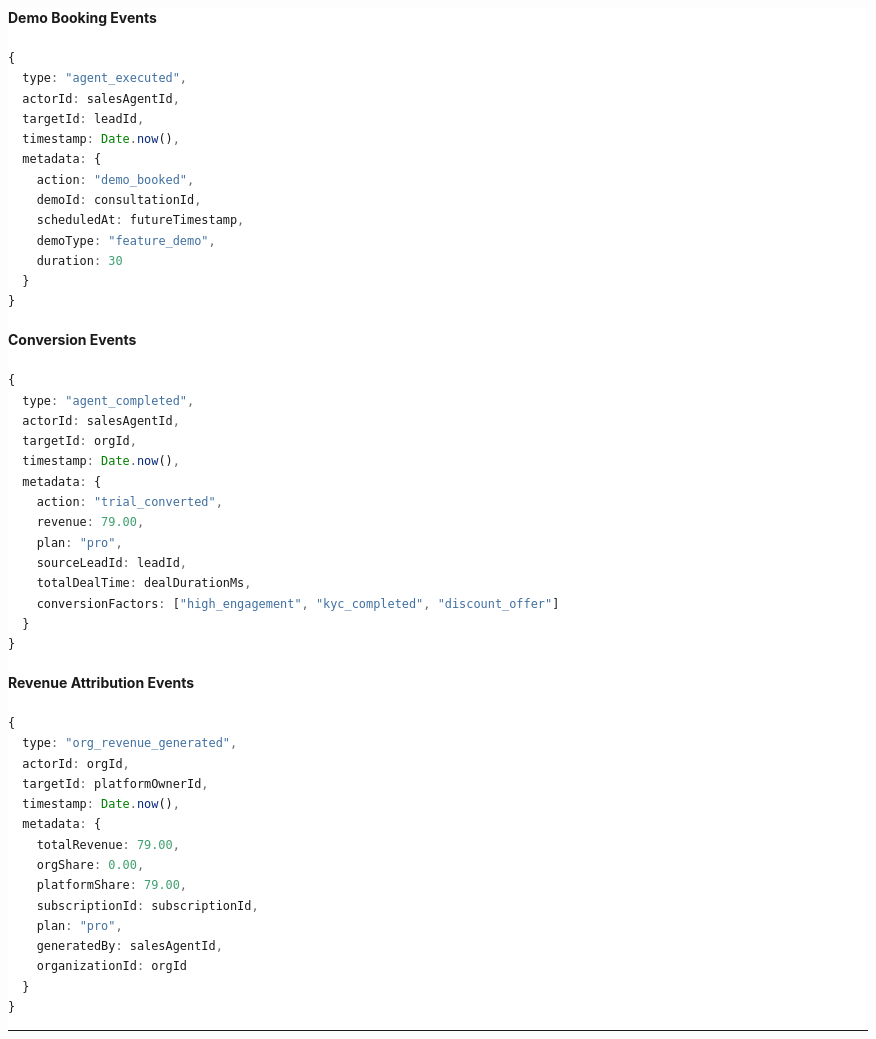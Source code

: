 #### Demo Booking Events
```typescript
{
  type: "agent_executed",
  actorId: salesAgentId,
  targetId: leadId,
  timestamp: Date.now(),
  metadata: {
    action: "demo_booked",
    demoId: consultationId,
    scheduledAt: futureTimestamp,
    demoType: "feature_demo",
    duration: 30
  }
}
```

#### Conversion Events
```typescript
{
  type: "agent_completed",
  actorId: salesAgentId,
  targetId: orgId,
  timestamp: Date.now(),
  metadata: {
    action: "trial_converted",
    revenue: 79.00,
    plan: "pro",
    sourceLeadId: leadId,
    totalDealTime: dealDurationMs,
    conversionFactors: ["high_engagement", "kyc_completed", "discount_offer"]
  }
}
```

#### Revenue Attribution Events
```typescript
{
  type: "org_revenue_generated",
  actorId: orgId,
  targetId: platformOwnerId,
  timestamp: Date.now(),
  metadata: {
    totalRevenue: 79.00,
    orgShare: 0.00,
    platformShare: 79.00,
    subscriptionId: subscriptionId,
    plan: "pro",
    generatedBy: salesAgentId,
    organizationId: orgId
  }
}
```

---